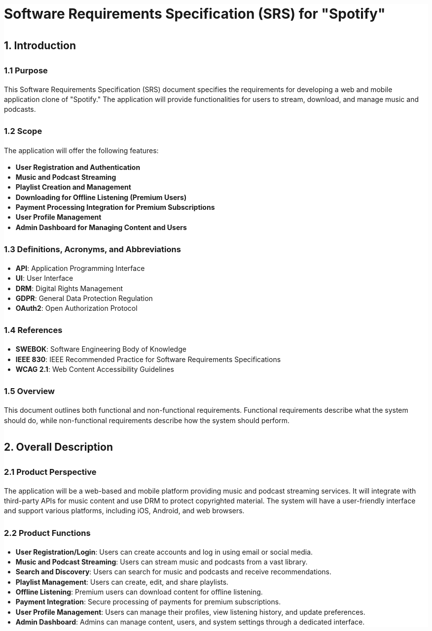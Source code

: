 # Software Requirements Specification (SRS) for "Spotify"

## 1. Introduction

### 1.1 Purpose
This Software Requirements Specification (SRS) document specifies the requirements for developing a web and mobile application clone of "Spotify." The application will provide functionalities for users to stream, download, and manage music and podcasts.

### 1.2 Scope
The application will offer the following features:
- **User Registration and Authentication**
- **Music and Podcast Streaming**
- **Playlist Creation and Management**
- **Downloading for Offline Listening (Premium Users)**
- **Payment Processing Integration for Premium Subscriptions**
- **User Profile Management**
- **Admin Dashboard for Managing Content and Users**

### 1.3 Definitions, Acronyms, and Abbreviations
- **API**: Application Programming Interface
- **UI**: User Interface
- **DRM**: Digital Rights Management
- **GDPR**: General Data Protection Regulation
- **OAuth2**: Open Authorization Protocol

### 1.4 References
- **SWEBOK**: Software Engineering Body of Knowledge
- **IEEE 830**: IEEE Recommended Practice for Software Requirements Specifications
- **WCAG 2.1**: Web Content Accessibility Guidelines

### 1.5 Overview
This document outlines both functional and non-functional requirements. Functional requirements describe what the system should do, while non-functional requirements describe how the system should perform.

## 2. Overall Description

### 2.1 Product Perspective
The application will be a web-based and mobile platform providing music and podcast streaming services. It will integrate with third-party APIs for music content and use DRM to protect copyrighted material. The system will have a user-friendly interface and support various platforms, including iOS, Android, and web browsers.

### 2.2 Product Functions
- **User Registration/Login**: Users can create accounts and log in using email or social media.
- **Music and Podcast Streaming**: Users can stream music and podcasts from a vast library.
- **Search and Discovery**: Users can search for music and podcasts and receive recommendations.
- **Playlist Management**: Users can create, edit, and share playlists.
- **Offline Listening**: Premium users can download content for offline listening.
- **Payment Integration**: Secure processing of payments for premium subscriptions.
- **User Profile Management**: Users can manage their profiles, view listening history, and update preferences.
- **Admin Dashboard**: Admins can manage content, users, and system settings through a dedicated interface.
